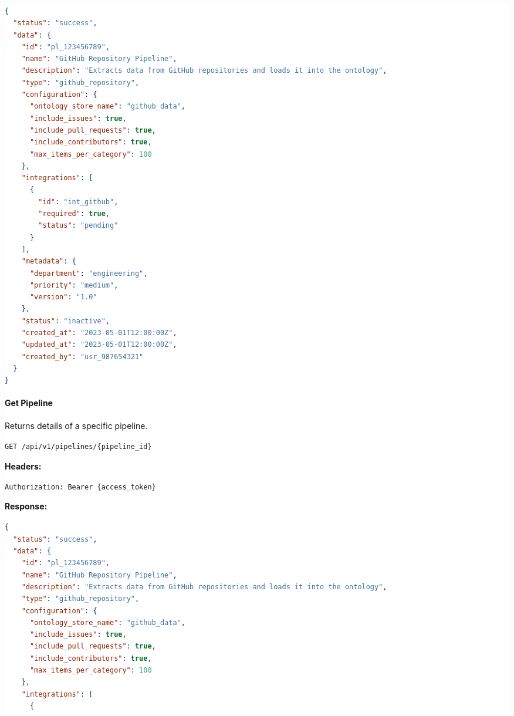 ```json
{
  "status": "success",
  "data": {
    "id": "pl_123456789",
    "name": "GitHub Repository Pipeline",
    "description": "Extracts data from GitHub repositories and loads it into the ontology",
    "type": "github_repository",
    "configuration": {
      "ontology_store_name": "github_data",
      "include_issues": true,
      "include_pull_requests": true,
      "include_contributors": true,
      "max_items_per_category": 100
    },
    "integrations": [
      {
        "id": "int_github",
        "required": true,
        "status": "pending"
      }
    ],
    "metadata": {
      "department": "engineering",
      "priority": "medium",
      "version": "1.0"
    },
    "status": "inactive",
    "created_at": "2023-05-01T12:00:00Z",
    "updated_at": "2023-05-01T12:00:00Z",
    "created_by": "usr_987654321"
  }
}
```

#### Get Pipeline

Returns details of a specific pipeline.

```
GET /api/v1/pipelines/{pipeline_id}
```

**Headers:**

```
Authorization: Bearer {access_token}
```

**Response:**

```json
{
  "status": "success",
  "data": {
    "id": "pl_123456789",
    "name": "GitHub Repository Pipeline",
    "description": "Extracts data from GitHub repositories and loads it into the ontology",
    "type": "github_repository",
    "configuration": {
      "ontology_store_name": "github_data",
      "include_issues": true,
      "include_pull_requests": true,
      "include_contributors": true,
      "max_items_per_category": 100
    },
    "integrations": [
      {
```